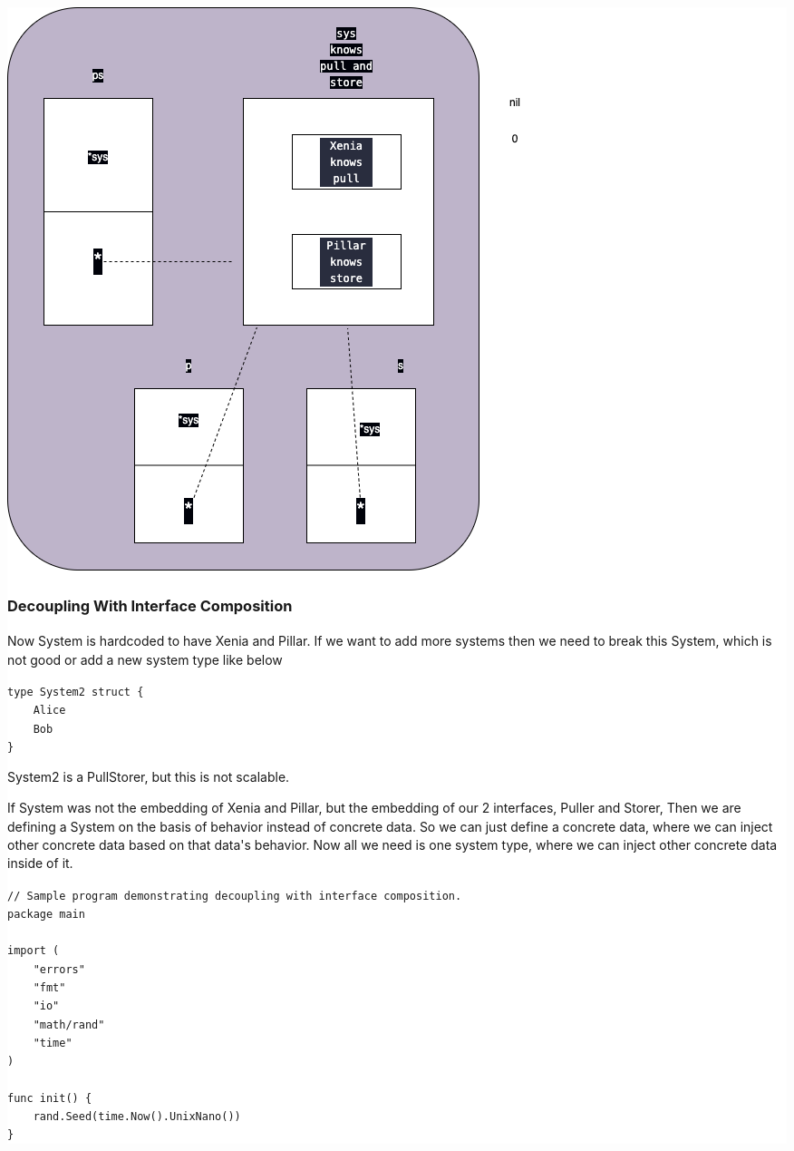 
![stack_heap](images/composition.drawio.png "icon")

### Decoupling With Interface Composition

Now System is hardcoded to have Xenia and Pillar. If we want to add more systems then we need to break this System, which is not good or add a new system type like below
```
type System2 struct {
	Alice
	Bob
}
```
System2 is a PullStorer, but this is not scalable.

If System was not the embedding of Xenia and Pillar, but the embedding of our 2 interfaces, Puller and Storer, Then we are defining a System on the basis of behavior instead of concrete data. So we can just define a concrete data, where we can inject other concrete data based on that data's behavior. Now all we need is one system type, where we can inject other concrete data inside of it.
```
// Sample program demonstrating decoupling with interface composition.
package main

import (
	"errors"
	"fmt"
	"io"
	"math/rand"
	"time"
)

func init() {
	rand.Seed(time.Now().UnixNano())
}
```